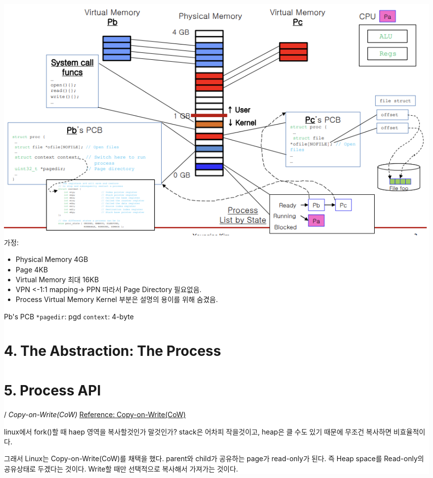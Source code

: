 ![600](../../../../z.%20Docs/img/Pasted%20image%2020240919140009.png)
가정:
- Physical Memory 4GB
- Page 4KB
- Virtual Memory 최대 16KB
- VPN <-1:1 mapping-> PPN 따라서 Page Directory 필요없음.
- Process Virtual Memory Kernel 부분은 설명의 용이를 위해 숨겼음.

Pb's PCB
`*pagedir`: pgd
`context`: 4-byte

# 4. The Abstraction: The Process

# 5. Process API


/ *Copy-on-Write(CoW)*
[Reference: Copy-on-Write(CoW)](https://talkingaboutme.tistory.com/entry/Study-Copy-On-Write-COW)

linux에서 fork()할 때 haep 영역을 복사할것인가 말것인가?
stack은 어차피 작을것이고,
heap은 클 수도 있기 때문에 무조건 복사하면 비효율적이다.

그래서 Linux는 Copy-on-Write(CoW)를 채택을 했다.
parent와 child가 공유하는 page가 read-only가 된다.
즉 Heap space를 Read-only의 공유상태로 두겠다는 것이다.
Write할 때만 선택적으로 복사해서 가져가는 것이다.
